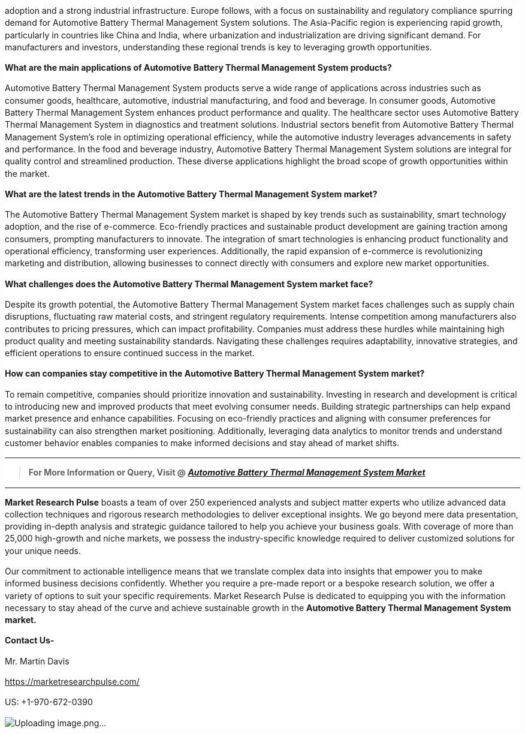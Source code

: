adoption and a strong industrial infrastructure. Europe follows, with a focus on sustainability and regulatory compliance spurring demand for Automotive Battery Thermal Management System solutions. The Asia-Pacific region is experiencing rapid growth, particularly in countries like China and India, where urbanization and industrialization are driving significant demand. For manufacturers and investors, understanding these regional trends is key to leveraging growth opportunities.</p><p><strong>What are the main applications of Automotive Battery Thermal Management System products?</strong></p><p>Automotive Battery Thermal Management System products serve a wide range of applications across industries such as consumer goods, healthcare, automotive, industrial manufacturing, and food and beverage. In consumer goods, Automotive Battery Thermal Management System enhances product performance and quality. The healthcare sector uses Automotive Battery Thermal Management System in diagnostics and treatment solutions. Industrial sectors benefit from Automotive Battery Thermal Management System&rsquo;s role in optimizing operational efficiency, while the automotive industry leverages advancements in safety and performance. In the food and beverage industry, Automotive Battery Thermal Management System solutions are integral for quality control and streamlined production. These diverse applications highlight the broad scope of growth opportunities within the market.</p><p><strong>What are the latest trends in the Automotive Battery Thermal Management System market?</strong></p><p>The Automotive Battery Thermal Management System market is shaped by key trends such as sustainability, smart technology adoption, and the rise of e-commerce. Eco-friendly practices and sustainable product development are gaining traction among consumers, prompting manufacturers to innovate. The integration of smart technologies is enhancing product functionality and operational efficiency, transforming user experiences. Additionally, the rapid expansion of e-commerce is revolutionizing marketing and distribution, allowing businesses to connect directly with consumers and explore new market opportunities.</p><p><strong>What challenges does the Automotive Battery Thermal Management System market face?</strong></p><p>Despite its growth potential, the Automotive Battery Thermal Management System market faces challenges such as supply chain disruptions, fluctuating raw material costs, and stringent regulatory requirements. Intense competition among manufacturers also contributes to pricing pressures, which can impact profitability. Companies must address these hurdles while maintaining high product quality and meeting sustainability standards. Navigating these challenges requires adaptability, innovative strategies, and efficient operations to ensure continued success in the market.</p><p><strong>How can companies stay competitive in the Automotive Battery Thermal Management System market?</strong></p><p>To remain competitive, companies should prioritize innovation and sustainability. Investing in research and development is critical to introducing new and improved products that meet evolving consumer needs. Building strategic partnerships can help expand market presence and enhance capabilities. Focusing on eco-friendly practices and aligning with consumer preferences for sustainability can also strengthen market positioning. Additionally, leveraging data analytics to monitor trends and understand customer behavior enables companies to make informed decisions and stay ahead of market shifts.</p><hr /><blockquote><p><strong>For More Information or Query, Visit @&nbsp;<em><a href="https://marketresearchpulse.com/report/108074/automotive-battery-thermal-management-system-market?utm_source=Linkedin&utm_medium=091">Automotive Battery Thermal Management System Market</a></em></strong></p></blockquote><hr /><p><strong>Market Research Pulse</strong> boasts a team of over 250 experienced analysts and subject matter experts who utilize advanced data collection techniques and rigorous research methodologies to deliver exceptional insights. We go beyond mere data presentation, providing in-depth analysis and strategic guidance tailored to help you achieve your business goals. With coverage of more than 25,000 high-growth and niche markets, we possess the industry-specific knowledge required to deliver customized solutions for your unique needs.</p><p>Our commitment to actionable intelligence means that we translate complex data into insights that empower you to make informed business decisions confidently. Whether you require a pre-made report or a bespoke research solution, we offer a variety of options to suit your specific requirements. Market Research Pulse is dedicated to equipping you with the information necessary to stay ahead of the curve and achieve sustainable growth in the <strong>Automotive Battery Thermal Management System market.</strong></p><p><strong>Contact Us-</strong></p><p>Mr. Martin Davis</p><p>https://marketresearchpulse.com/</p><p>US: +1-970-672-0390</p>
![Uploading image.png…]()
